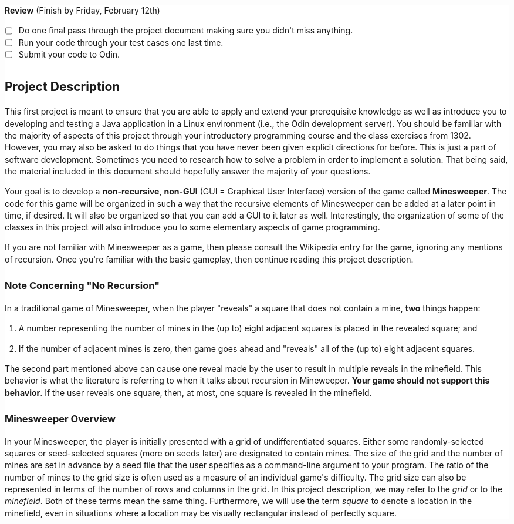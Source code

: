 **Review** (Finish by Friday, February 12th)

- [ ] Do one final pass through the project document making sure you didn't
      miss anything.
- [ ] Run your code through your test cases one last time.
- [ ] Submit your code to Odin.

## Project Description

This first project is meant to ensure that you are able to apply and extend
your prerequisite knowledge as well as introduce you to developing and testing
a Java application in a Linux environment (i.e., the Odin development
server). You should be familiar with the majority of aspects of this project through
your introductory programming course and the class exercises from 1302. However, you
may also be asked to do things that you have never been given explicit directions for
before. This is just a part of software development. Sometimes you need to research
how to solve a problem in order to implement a solution. That being said,
the material included in this document should hopefully answer the majority
of your questions.

Your goal is to develop a **non-recursive**, **non-GUI** (GUI = Graphical User
Interface) version of the game called **Minesweeper**. The code for this game will
be organized in such a way that the recursive elements of Minesweeper can
be added at a later point in time, if desired. It will also be organized so that
you can add a GUI to it later as well. Interestingly, the organization of some of the
classes in this project will also introduce you to some elementary aspects of
game programming.

If you are not familiar with Minesweeper as a game, then please consult the
[Wikipedia entry](https://en.wikipedia.org/wiki/Minesweeper_(video_game))
for the game, ignoring any mentions of recursion. Once you're familiar
with the basic gameplay, then continue reading this project description.

### Note Concerning "No Recursion"

In a traditional game of Minesweeper, when the player "reveals" a square
that does not contain a mine, **two** things happen:

1. A number representing the number of mines in the (up to) eight
   adjacent squares is placed in the revealed square; and

1. If the number of adjacent mines is zero, then game goes ahead
   and "reveals" all of the (up to) eight adjacent squares.

The second part mentioned above can cause one reveal made by the user
to result in multiple reveals in the minefield. This behavior is what
the literature is referring to when it talks about recursion in Mineweeper.
**Your game should not support this behavior**. If the user reveals
one square, then, at most, one square is revealed in the minefield.

### Minesweeper Overview

In your Minesweeper, the player is initially presented with a grid of
undifferentiated squares. Either some randomly-selected squares or seed-selected
squares (more on seeds later) are designated to contain mines. The
size of the grid and the number of mines are set in advance by a
seed file that the user specifies as a command-line argument to your
program. The ratio of the number of mines to the grid size is often used as a
measure of an individual game's difficulty. The grid size can also be
represented in terms of the number of rows and columns in the grid.
In this project description, we may refer to the _grid_ or to the
_minefield_. Both of these terms mean the same thing. Furthermore,
we will use the term _square_ to denote a location in the minefield, even
in situations where a location may be visually rectangular instead
of perfectly square.
